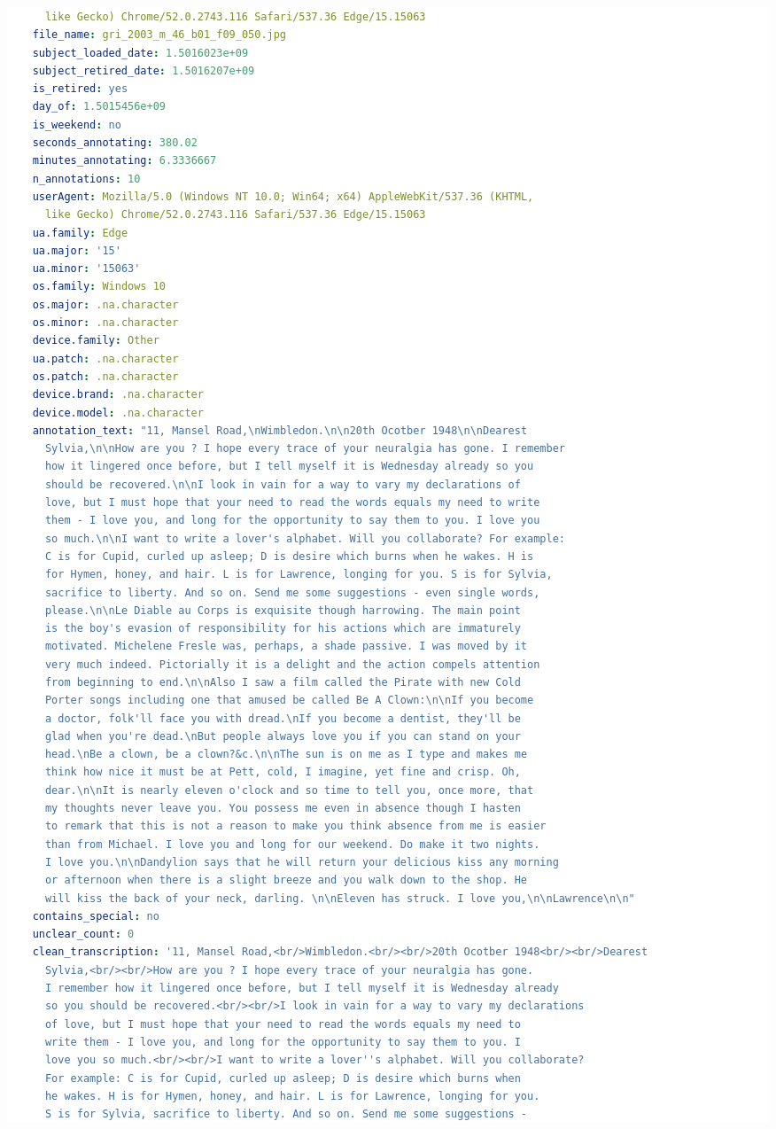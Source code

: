```yaml
      like Gecko) Chrome/52.0.2743.116 Safari/537.36 Edge/15.15063
    file_name: gri_2003_m_46_b01_f09_050.jpg
    subject_loaded_date: 1.5016023e+09
    subject_retired_date: 1.5016207e+09
    is_retired: yes
    day_of: 1.5015456e+09
    is_weekend: no
    seconds_annotating: 380.02
    minutes_annotating: 6.3336667
    n_annotations: 10
    userAgent: Mozilla/5.0 (Windows NT 10.0; Win64; x64) AppleWebKit/537.36 (KHTML,
      like Gecko) Chrome/52.0.2743.116 Safari/537.36 Edge/15.15063
    ua.family: Edge
    ua.major: '15'
    ua.minor: '15063'
    os.family: Windows 10
    os.major: .na.character
    os.minor: .na.character
    device.family: Other
    ua.patch: .na.character
    os.patch: .na.character
    device.brand: .na.character
    device.model: .na.character
    annotation_text: "11, Mansel Road,\nWimbledon.\n\n20th Ocotber 1948\n\nDearest
      Sylvia,\n\nHow are you ? I hope every trace of your neuralgia has gone. I remember
      how it lingered once before, but I tell myself it is Wednesday already so you
      should be recovered.\n\nI look in vain for a way to vary my declarations of
      love, but I must hope that your need to read the words equals my need to write
      them - I love you, and long for the opportunity to say them to you. I love you
      so much.\n\nI want to write a lover's alphabet. Will you collaborate? For example:
      C is for Cupid, curled up asleep; D is desire which burns when he wakes. H is
      for Hymen, honey, and hair. L is for Lawrence, longing for you. S is for Sylvia,
      sacrifice to liberty. And so on. Send me some suggestions - even single words,
      please.\n\nLe Diable au Corps is exquisite though harrowing. The main point
      is the boy's evasion of responsibility for his actions which are immaturely
      motivated. Michelene Fresle was, perhaps, a shade passive. I was moved by it
      very much indeed. Pictorially it is a delight and the action compels attention
      from beginning to end.\n\nAlso I saw a film called the Pirate with new Cold
      Porter songs including one that amused be called Be A Clown:\n\nIf you become
      a doctor, folk'll face you with dread.\nIf you become a dentist, they'll be
      glad when you're dead.\nBut people always love you if you can stand on your
      head.\nBe a clown, be a clown?&c.\n\nThe sun is on me as I type and makes me
      think how nice it must be at Pett, cold, I imagine, yet fine and crisp. Oh,
      dear.\n\nIt is nearly eleven o'clock and so time to tell you, once more, that
      my thoughts never leave you. You possess me even in absence though I hasten
      to remark that this is not a reason to make you think absence from me is easier
      than from Michael. I love you and long for our weekend. Do make it two nights.
      I love you.\n\nDandylion says that he will return your delicious kiss any morning
      or afternoon when there is a slight breeze and you walk down to the shop. He
      will kiss the back of your neck, darling. \n\nEleven has struck. I love you,\n\nLawrence\n\n"
    contains_special: no
    unclear_count: 0
    clean_transcription: '11, Mansel Road,<br/>Wimbledon.<br/><br/>20th Ocotber 1948<br/><br/>Dearest
      Sylvia,<br/><br/>How are you ? I hope every trace of your neuralgia has gone.
      I remember how it lingered once before, but I tell myself it is Wednesday already
      so you should be recovered.<br/><br/>I look in vain for a way to vary my declarations
      of love, but I must hope that your need to read the words equals my need to
      write them - I love you, and long for the opportunity to say them to you. I
      love you so much.<br/><br/>I want to write a lover''s alphabet. Will you collaborate?
      For example: C is for Cupid, curled up asleep; D is desire which burns when
      he wakes. H is for Hymen, honey, and hair. L is for Lawrence, longing for you.
      S is for Sylvia, sacrifice to liberty. And so on. Send me some suggestions -
```